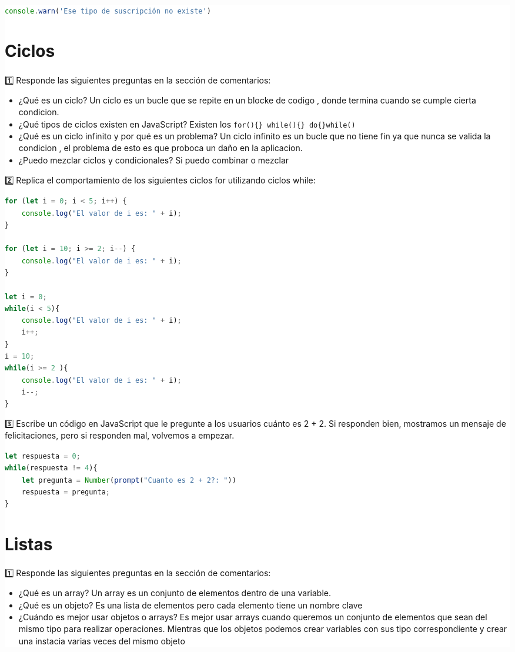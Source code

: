 ```JavaScript
console.warn('Ese tipo de suscripción no existe')
```


# Ciclos
1️⃣ Responde las siguientes preguntas en la sección de comentarios:
- ¿Qué es un ciclo?
    Un ciclo es un bucle que se repite en un blocke de codigo , donde termina cuando se cumple cierta condicion.
- ¿Qué tipos de ciclos existen en JavaScript?
    Existen los `for(){} while(){} do{}while()`
- ¿Qué es un ciclo infinito y por qué es un problema?
    Un ciclo infinito es un bucle que no tiene fin ya que nunca se valida la condicion , el problema de esto es que proboca un daño en la aplicacion.
- ¿Puedo mezclar ciclos y condicionales?
    Si puedo combinar o mezclar

2️⃣ Replica el comportamiento de los siguientes ciclos for utilizando ciclos while:
```JavaScript
for (let i = 0; i < 5; i++) {
    console.log("El valor de i es: " + i);
}

for (let i = 10; i >= 2; i--) {
    console.log("El valor de i es: " + i);
} 

let i = 0;
while(i < 5){
    console.log("El valor de i es: " + i);
    i++;
}
i = 10;
while(i >= 2 ){
    console.log("El valor de i es: " + i);
    i--;
}
```

3️⃣ Escribe un código en JavaScript que le pregunte a los usuarios cuánto es 2 + 2. Si responden bien, mostramos un mensaje de felicitaciones, pero si responden mal, volvemos a empezar.
```JavaScript
let respuesta = 0;
while(respuesta != 4){
    let pregunta = Number(prompt("Cuanto es 2 + 2?: "))
    respuesta = pregunta;
}
```

# Listas
1️⃣ Responde las siguientes preguntas en la sección de comentarios:
- ¿Qué es un array?
    Un array es un conjunto de elementos dentro de una variable.
- ¿Qué es un objeto?
    Es una lista de elementos pero cada elemento tiene un nombre clave
- ¿Cuándo es mejor usar objetos o arrays?
    Es mejor usar arrays cuando queremos un conjunto de elementos que sean del mismo tipo para realizar operaciones. Mientras que los objetos podemos crear variables con sus tipo correspondiente y crear una instacia varias veces del mismo objeto
